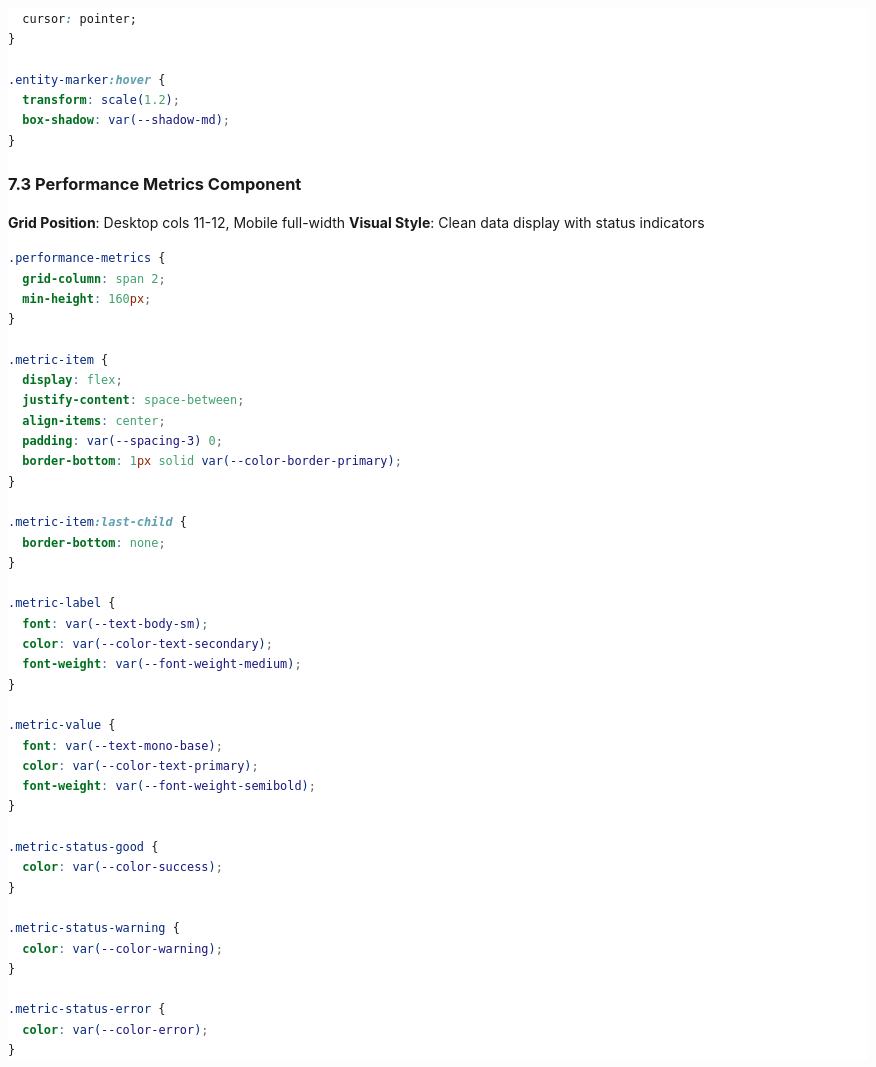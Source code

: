 ```css
  cursor: pointer;
}

.entity-marker:hover {
  transform: scale(1.2);
  box-shadow: var(--shadow-md);
}
```

### 7.3 Performance Metrics Component

**Grid Position**: Desktop cols 11-12, Mobile full-width
**Visual Style**: Clean data display with status indicators

```css
.performance-metrics {
  grid-column: span 2;
  min-height: 160px;
}

.metric-item {
  display: flex;
  justify-content: space-between;
  align-items: center;
  padding: var(--spacing-3) 0;
  border-bottom: 1px solid var(--color-border-primary);
}

.metric-item:last-child {
  border-bottom: none;
}

.metric-label {
  font: var(--text-body-sm);
  color: var(--color-text-secondary);
  font-weight: var(--font-weight-medium);
}

.metric-value {
  font: var(--text-mono-base);
  color: var(--color-text-primary);
  font-weight: var(--font-weight-semibold);
}

.metric-status-good {
  color: var(--color-success);
}

.metric-status-warning {
  color: var(--color-warning);
}

.metric-status-error {
  color: var(--color-error);
}
```
